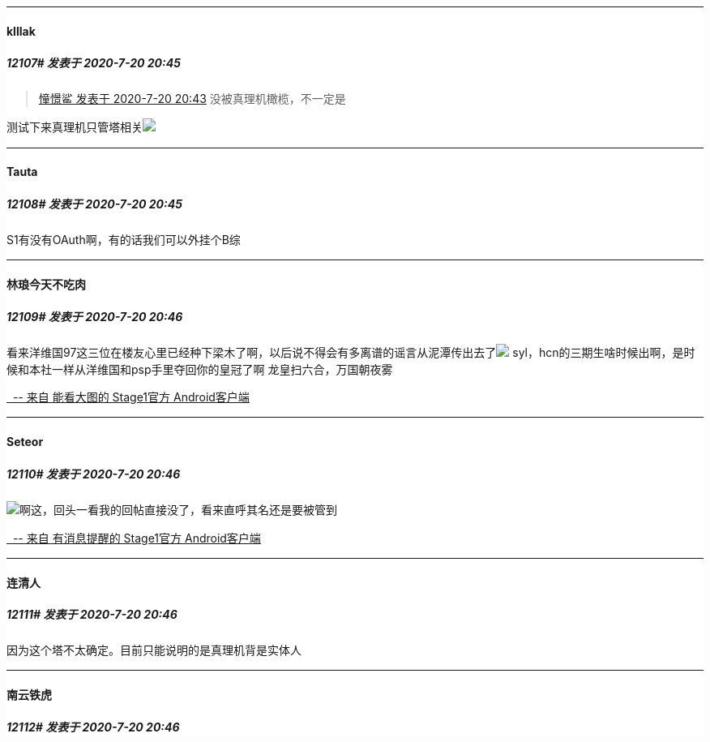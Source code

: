 
*****

####  klllak  
##### 12107#       发表于 2020-7-20 20:45


<blockquote><a href="httphttps://bbs.saraba1st.com/2b/forum.php?mod=redirect&amp;goto=findpost&amp;pid=48166475&amp;ptid=1945741" target="_blank">憧憬鲨 发表于 2020-7-20 20:43</a>
没被真理机橄榄，不一定是</blockquote>
测试下来真理机只管塔相关<img src="https://static.saraba1st.com/image/smiley/face2017/009.gif" referrerpolicy="no-referrer">


*****

####  Tauta  
##### 12108#       发表于 2020-7-20 20:45


S1有没有OAuth啊，有的话我们可以外挂个B综


*****

####  林琅今天不吃肉  
##### 12109#       发表于 2020-7-20 20:46


看来洋维国97这三位在楼友心里已经种下梁木了啊，以后说不得会有多离谱的谣言从泥潭传出去了<img src="https://static.saraba1st.com/image/smiley/face2017/068.png" referrerpolicy="no-referrer">
syl，hcn的三期生啥时候出啊，是时候和本社一样从洋维国和psp手里夺回你的皇冠了啊
龙皇扫六合，万国朝夜雾

[  -- 来自 能看大图的 Stage1官方 Android客户端](https://www.coolapk.com/apk/140634)


*****

####  Seteor  
##### 12110#       发表于 2020-7-20 20:46


<img src="https://static.saraba1st.com/image/smiley/face2017/067.png" referrerpolicy="no-referrer">啊这，回头一看我的回帖直接没了，看来直呼其名还是要被管到

[  -- 来自 有消息提醒的 Stage1官方 Android客户端](https://www.coolapk.com/apk/140634)


*****

####  连清人  
##### 12111#       发表于 2020-7-20 20:46


因为这个塔不太确定。目前只能说明的是真理机背是实体人


*****

####  南云铁虎  
##### 12112#       发表于 2020-7-20 20:46
